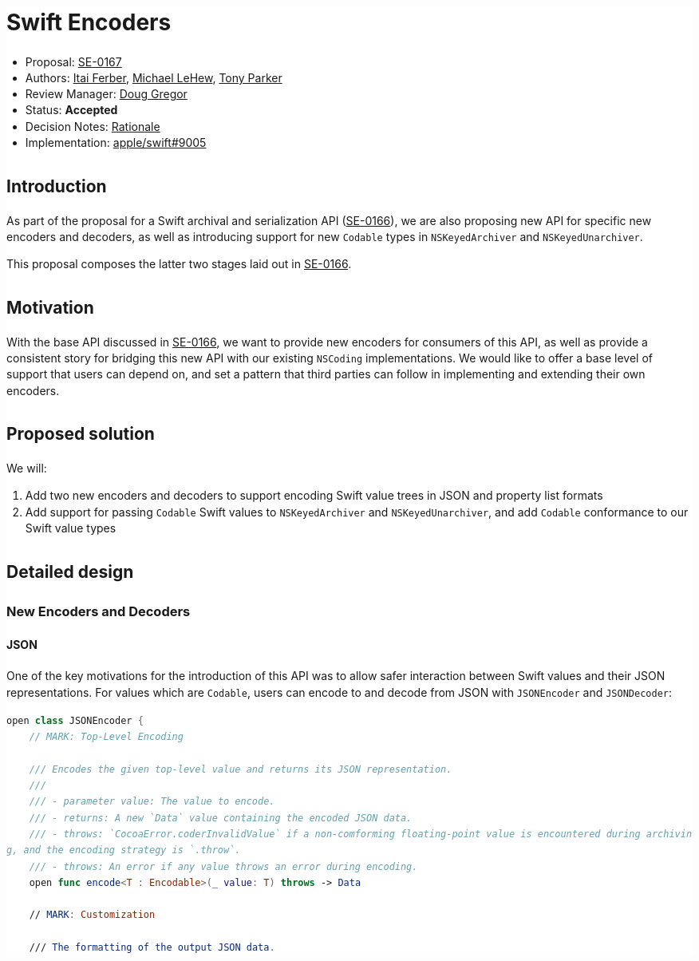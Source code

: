 # Swift Encoders

* Proposal: [SE-0167](0167-swift-encoders.md)
* Authors: [Itai Ferber](https://github.com/itaiferber), [Michael LeHew](https://github.com/mlehew), [Tony Parker](https://github.com/parkera)
* Review Manager: [Doug Gregor](https://github.com/DougGregor)
* Status: **Accepted**
* Decision Notes: [Rationale](https://lists.swift.org/pipermail/swift-evolution-announce/2017-April/000368.html)
* Implementation: [apple/swift#9005](https://github.com/apple/swift/pull/9005)

## Introduction

As part of the proposal for a Swift archival and serialization API ([SE-0166](0166-swift-archival-serialization.md)), we are also proposing new API for specific new encoders and decoders, as well as introducing support for new `Codable` types in `NSKeyedArchiver` and `NSKeyedUnarchiver`.

This proposal composes the latter two stages laid out in [SE-0166](0166-swift-archival-serialization.md).

## Motivation

With the base API discussed in [SE-0166](0166-swift-archival-serialization.md), we want to provide new encoders for consumers of this API, as well as provide a consistent story for bridging this new API with our existing `NSCoding` implementations. We would like to offer a base level of support that users can depend on, and set a pattern that third parties can follow in implementing and extending their own encoders.

## Proposed solution

We will:

1. Add two new encoders and decoders to support encoding Swift value trees in JSON and property list formats
2. Add support for passing `Codable` Swift values to `NSKeyedArchiver` and `NSKeyedUnarchiver`, and add `Codable` conformance to our Swift value types

## Detailed design

### New Encoders and Decoders

#### JSON

One of the key motivations for the introduction of this API was to allow safer interaction between Swift values and their JSON representations. For values which are `Codable`, users can encode to and decode from JSON with `JSONEncoder` and `JSONDecoder`:

```swift
open class JSONEncoder {
    // MARK: Top-Level Encoding

    /// Encodes the given top-level value and returns its JSON representation.
    ///
    /// - parameter value: The value to encode.
    /// - returns: A new `Data` value containing the encoded JSON data.
    /// - throws: `CocoaError.coderInvalidValue` if a non-comforming floating-point value is encountered during archiving, and the encoding strategy is `.throw`.
    /// - throws: An error if any value throws an error during encoding.
    open func encode<T : Encodable>(_ value: T) throws -> Data

    // MARK: Customization

    /// The formatting of the output JSON data.
```